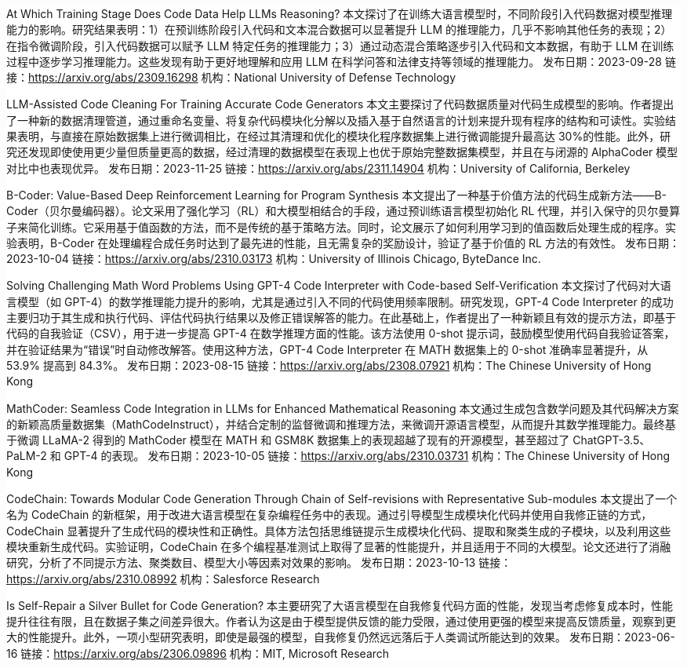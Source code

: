 At Which Training Stage Does Code Data Help LLMs Reasoning?
本文探讨了在训练大语言模型时，不同阶段引入代码数据对模型推理能力的影响。研究结果表明：1）在预训练阶段引入代码和文本混合数据可以显著提升 LLM 的推理能力，几乎不影响其他任务的表现；2）在指令微调阶段，引入代码数据可以赋予 LLM 特定任务的推理能力；3）通过动态混合策略逐步引入代码和文本数据，有助于 LLM 在训练过程中逐步学习推理能力。这些发现有助于更好地理解和应用 LLM 在科学问答和法律支持等领域的推理能力。
发布日期：2023-09-28
链接：https://arxiv.org/abs/2309.16298
机构：National University of Defense Technology

LLM-Assisted Code Cleaning For Training Accurate Code Generators
本文主要探讨了代码数据质量对代码生成模型的影响。作者提出了一种新的数据清理管道，通过重命名变量、将复杂代码模块化分解以及插入基于自然语言的计划来提升现有程序的结构和可读性。实验结果表明，与直接在原始数据集上进行微调相比，在经过其清理和优化的模块化程序数据集上进行微调能提升最高达 30%的性能。此外，研究还发现即使使用更少量但质量更高的数据，经过清理的数据模型在表现上也优于原始完整数据集模型，并且在与闭源的 AlphaCoder 模型对比中也表现优异。
发布日期：2023-11-25
链接：https://arxiv.org/abs/2311.14904
机构：University of California, Berkeley

B-Coder: Value-Based Deep Reinforcement Learning for Program Synthesis
本文提出了一种基于价值方法的代码生成新方法——B-Coder（贝尔曼编码器）。论文采用了强化学习（RL）和大模型相结合的手段，通过预训练语言模型初始化 RL 代理，并引入保守的贝尔曼算子来简化训练。它采用基于值函数的方法，而不是传统的基于策略方法。同时，论文展示了如何利用学习到的值函数后处理生成的程序。实验表明，B-Coder 在处理编程合成任务时达到了最先进的性能，且无需复杂的奖励设计，验证了基于价值的 RL 方法的有效性。
发布日期：2023-10-04
链接：https://arxiv.org/abs/2310.03173
机构：University of Illinois Chicago, ByteDance Inc.

Solving Challenging Math Word Problems Using GPT-4 Code Interpreter with Code-based Self-Verification
本文探讨了代码对大语言模型（如 GPT-4）的数学推理能力提升的影响，尤其是通过引入不同的代码使用频率限制。研究发现，GPT-4 Code Interpreter 的成功主要归功于其生成和执行代码、评估代码执行结果以及修正错误解答的能力。在此基础上，作者提出了一种新颖且有效的提示方法，即基于代码的自我验证（CSV），用于进一步提高 GPT-4 在数学推理方面的性能。该方法使用 0-shot 提示词，鼓励模型使用代码自我验证答案，并在验证结果为“错误”时自动修改解答。使用这种方法，GPT-4 Code Interpreter 在 MATH 数据集上的 0-shot 准确率显著提升，从 53.9% 提高到 84.3%。
发布日期：2023-08-15
链接：https://arxiv.org/abs/2308.07921
机构：The Chinese University of Hong Kong

MathCoder: Seamless Code Integration in LLMs for Enhanced Mathematical Reasoning
本文通过生成包含数学问题及其代码解决方案的新颖高质量数据集（MathCodeInstruct），并结合定制的监督微调和推理方法，来微调开源语言模型，从而提升其数学推理能力。最终基于微调 LLaMA-2 得到的 MathCoder 模型在 MATH 和 GSM8K 数据集上的表现超越了现有的开源模型，甚至超过了 ChatGPT-3.5、PaLM-2 和 GPT-4 的表现。
发布日期：2023-10-05
链接：https://arxiv.org/abs/2310.03731
机构：The Chinese University of Hong Kong

CodeChain: Towards Modular Code Generation Through Chain of Self-revisions with Representative Sub-modules
本文提出了一个名为 CodeChain 的新框架，用于改进大语言模型在复杂编程任务中的表现。通过引导模型生成模块化代码并使用自我修正链的方式，CodeChain 显著提升了生成代码的模块性和正确性。具体方法包括思维链提示生成模块化代码、提取和聚类生成的子模块，以及利用这些模块重新生成代码。实验证明，CodeChain 在多个编程基准测试上取得了显著的性能提升，并且适用于不同的大模型。论文还进行了消融研究，分析了不同提示方法、聚类数目、模型大小等因素对效果的影响。
发布日期：2023-10-13
链接：https://arxiv.org/abs/2310.08992
机构：Salesforce Research

Is Self-Repair a Silver Bullet for Code Generation?
本主要研究了大语言模型在自我修复代码方面的性能，发现当考虑修复成本时，性能提升往往有限，且在数据子集之间差异很大。作者认为这是由于模型提供反馈的能力受限，通过使用更强的模型来提高反馈质量，观察到更大的性能提升。此外，一项小型研究表明，即使是最强的模型，自我修复仍然远远落后于人类调试所能达到的效果。
发布日期：2023-06-16
链接：https://arxiv.org/abs/2306.09896
机构：MIT, Microsoft Research
